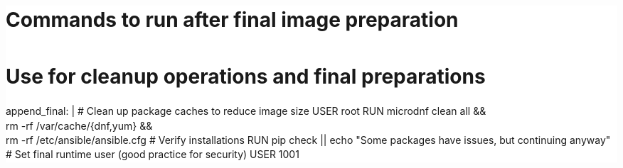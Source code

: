 # Commands to run after final image preparation

# Use for cleanup operations and final preparations

  append_final: |
    # Clean up package caches to reduce image size
    USER root
    RUN microdnf clean all && \
        rm -rf /var/cache/{dnf,yum} && \
        rm -rf /etc/ansible/ansible.cfg
    # Verify installations
    RUN pip check || echo "Some packages have issues, but continuing anyway"
    # Set final runtime user (good practice for security)
    USER 1001

